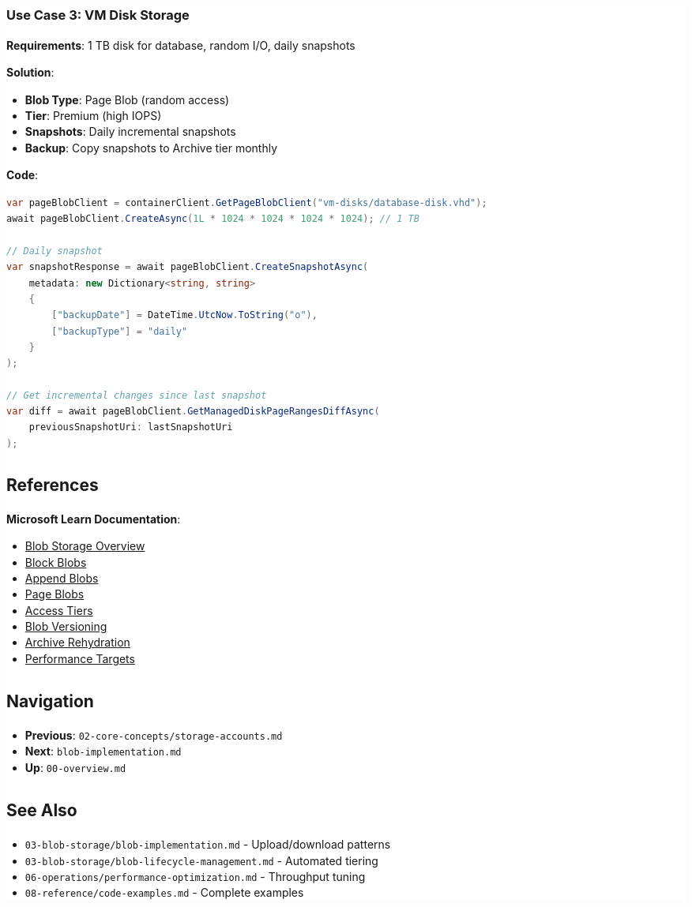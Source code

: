 ### Use Case 3: VM Disk Storage

**Requirements**: 1 TB disk for database, random I/O, daily snapshots

**Solution**:
- **Blob Type**: Page Blob (random access)
- **Tier**: Premium (high IOPS)
- **Snapshots**: Daily incremental snapshots
- **Backup**: Copy snapshots to Archive tier monthly

**Code**:
```csharp
var pageBlobClient = containerClient.GetPageBlobClient("vm-disks/database-disk.vhd");
await pageBlobClient.CreateAsync(1L * 1024 * 1024 * 1024 * 1024); // 1 TB

// Daily snapshot
var snapshotResponse = await pageBlobClient.CreateSnapshotAsync(
    metadata: new Dictionary<string, string>
    {
        ["backupDate"] = DateTime.UtcNow.ToString("o"),
        ["backupType"] = "daily"
    }
);

// Get incremental changes since last snapshot
var diff = await pageBlobClient.GetManagedDiskPageRangesDiffAsync(
    previousSnapshotUri: lastSnapshotUri
);
```

## References

**Microsoft Learn Documentation**:
- [Blob Storage Overview](https://learn.microsoft.com/azure/storage/blobs/storage-blobs-overview)
- [Block Blobs](https://learn.microsoft.com/azure/storage/blobs/storage-blobs-introduction)
- [Append Blobs](https://learn.microsoft.com/azure/storage/blobs/storage-blob-append)
- [Page Blobs](https://learn.microsoft.com/azure/storage/blobs/storage-blob-pageblob-overview)
- [Access Tiers](https://learn.microsoft.com/azure/storage/blobs/access-tiers-overview)
- [Blob Versioning](https://learn.microsoft.com/azure/storage/blobs/versioning-overview)
- [Archive Rehydration](https://learn.microsoft.com/azure/storage/blobs/archive-rehydrate-overview)
- [Performance Targets](https://learn.microsoft.com/azure/storage/blobs/scalability-targets)

## Navigation

- **Previous**: `02-core-concepts/storage-accounts.md`
- **Next**: `blob-implementation.md`
- **Up**: `00-overview.md`

## See Also

- `03-blob-storage/blob-implementation.md` - Upload/download patterns
- `03-blob-storage/blob-lifecycle-management.md` - Automated tiering
- `06-operations/performance-optimization.md` - Throughput tuning
- `08-reference/code-examples.md` - Complete examples

